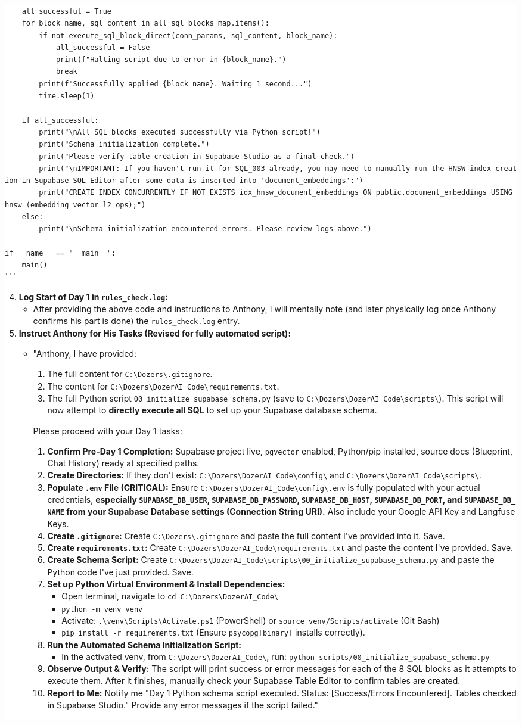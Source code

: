         all_successful = True
        for block_name, sql_content in all_sql_blocks_map.items():
            if not execute_sql_block_direct(conn_params, sql_content, block_name):
                all_successful = False
                print(f"Halting script due to error in {block_name}.")
                break
            print(f"Successfully applied {block_name}. Waiting 1 second...")
            time.sleep(1) 

        if all_successful:
            print("\nAll SQL blocks executed successfully via Python script!")
            print("Schema initialization complete.")
            print("Please verify table creation in Supabase Studio as a final check.")
            print("\nIMPORTANT: If you haven't run it for SQL_003 already, you may need to manually run the HNSW index creation in Supabase SQL Editor after some data is inserted into 'document_embeddings':")
            print("CREATE INDEX CONCURRENTLY IF NOT EXISTS idx_hnsw_document_embeddings ON public.document_embeddings USING hnsw (embedding vector_l2_ops);")
        else:
            print("\nSchema initialization encountered errors. Please review logs above.")

    if __name__ == "__main__":
        main()
    ```

4.  **Log Start of Day 1 in `rules_check.log`:**
    *   After providing the above code and instructions to Anthony, I will mentally note (and later physically log once Anthony confirms his part is done) the `rules_check.log` entry.
5.  **Instruct Anthony for His Tasks (Revised for fully automated script):**
    *   "Anthony, I have provided:
        1.  The full content for `C:\Dozers\.gitignore`.
        2.  The content for `C:\Dozers\DozerAI_Code\requirements.txt`.
        3.  The full Python script `00_initialize_supabase_schema.py` (save to `C:\Dozers\DozerAI_Code\scripts\`). This script will now attempt to **directly execute all SQL** to set up your Supabase database schema.

        Please proceed with your Day 1 tasks:
        1.  **Confirm Pre-Day 1 Completion:** Supabase project live, `pgvector` enabled, Python/pip installed, source docs (Blueprint, Chat History) ready at specified paths.
        2.  **Create Directories:** If they don't exist: `C:\Dozers\DozerAI_Code\config\` and `C:\Dozers\DozerAI_Code\scripts\`.
        3.  **Populate `.env` File (CRITICAL):** Ensure `C:\Dozers\DozerAI_Code\config\.env` is fully populated with your actual credentials, **especially `SUPABASE_DB_USER`, `SUPABASE_DB_PASSWORD`, `SUPABASE_DB_HOST`, `SUPABASE_DB_PORT`, and `SUPABASE_DB_NAME` from your Supabase Database settings (Connection String URI).** Also include your Google API Key and Langfuse Keys.
        4.  **Create `.gitignore`:** Create `C:\Dozers\.gitignore` and paste the full content I've provided into it. Save.
        5.  **Create `requirements.txt`:** Create `C:\Dozers\DozerAI_Code\requirements.txt` and paste the content I've provided. Save.
        6.  **Create Schema Script:** Create `C:\Dozers\DozerAI_Code\scripts\00_initialize_supabase_schema.py` and paste the Python code I've just provided. Save.
        7.  **Set up Python Virtual Environment & Install Dependencies:**
            *   Open terminal, navigate to `cd C:\Dozers\DozerAI_Code\`
            *   `python -m venv venv`
            *   Activate: `.\venv\Scripts\Activate.ps1` (PowerShell) or `source venv/Scripts/activate` (Git Bash)
            *   `pip install -r requirements.txt` (Ensure `psycopg[binary]` installs correctly).
        8.  **Run the Automated Schema Initialization Script:**
            *   In the activated venv, from `C:\Dozers\DozerAI_Code\`, run: `python scripts/00_initialize_supabase_schema.py`
        9.  **Observe Output & Verify:** The script will print success or error messages for each of the 8 SQL blocks as it attempts to execute them. After it finishes, manually check your Supabase Table Editor to confirm tables are created.
        10. **Report to Me:** Notify me "Day 1 Python schema script executed. Status: [Success/Errors Encountered]. Tables checked in Supabase Studio." Provide any error messages if the script failed."

---